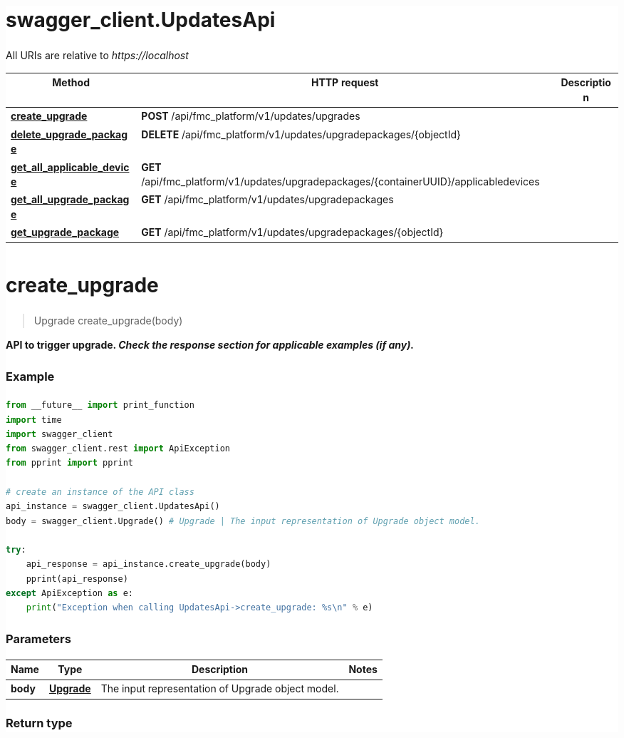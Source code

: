 # swagger_client.UpdatesApi

All URIs are relative to *https://localhost*

Method | HTTP request | Description
------------- | ------------- | -------------
[**create_upgrade**](UpdatesApi.md#create_upgrade) | **POST** /api/fmc_platform/v1/updates/upgrades | 
[**delete_upgrade_package**](UpdatesApi.md#delete_upgrade_package) | **DELETE** /api/fmc_platform/v1/updates/upgradepackages/{objectId} | 
[**get_all_applicable_device**](UpdatesApi.md#get_all_applicable_device) | **GET** /api/fmc_platform/v1/updates/upgradepackages/{containerUUID}/applicabledevices | 
[**get_all_upgrade_package**](UpdatesApi.md#get_all_upgrade_package) | **GET** /api/fmc_platform/v1/updates/upgradepackages | 
[**get_upgrade_package**](UpdatesApi.md#get_upgrade_package) | **GET** /api/fmc_platform/v1/updates/upgradepackages/{objectId} | 


# **create_upgrade**
> Upgrade create_upgrade(body)



**API to trigger upgrade. _Check the response section for applicable examples (if any)._**

### Example
```python
from __future__ import print_function
import time
import swagger_client
from swagger_client.rest import ApiException
from pprint import pprint

# create an instance of the API class
api_instance = swagger_client.UpdatesApi()
body = swagger_client.Upgrade() # Upgrade | The input representation of Upgrade object model.

try:
    api_response = api_instance.create_upgrade(body)
    pprint(api_response)
except ApiException as e:
    print("Exception when calling UpdatesApi->create_upgrade: %s\n" % e)
```

### Parameters

Name | Type | Description  | Notes
------------- | ------------- | ------------- | -------------
 **body** | [**Upgrade**](Upgrade.md)| The input representation of Upgrade object model. | 

### Return type
